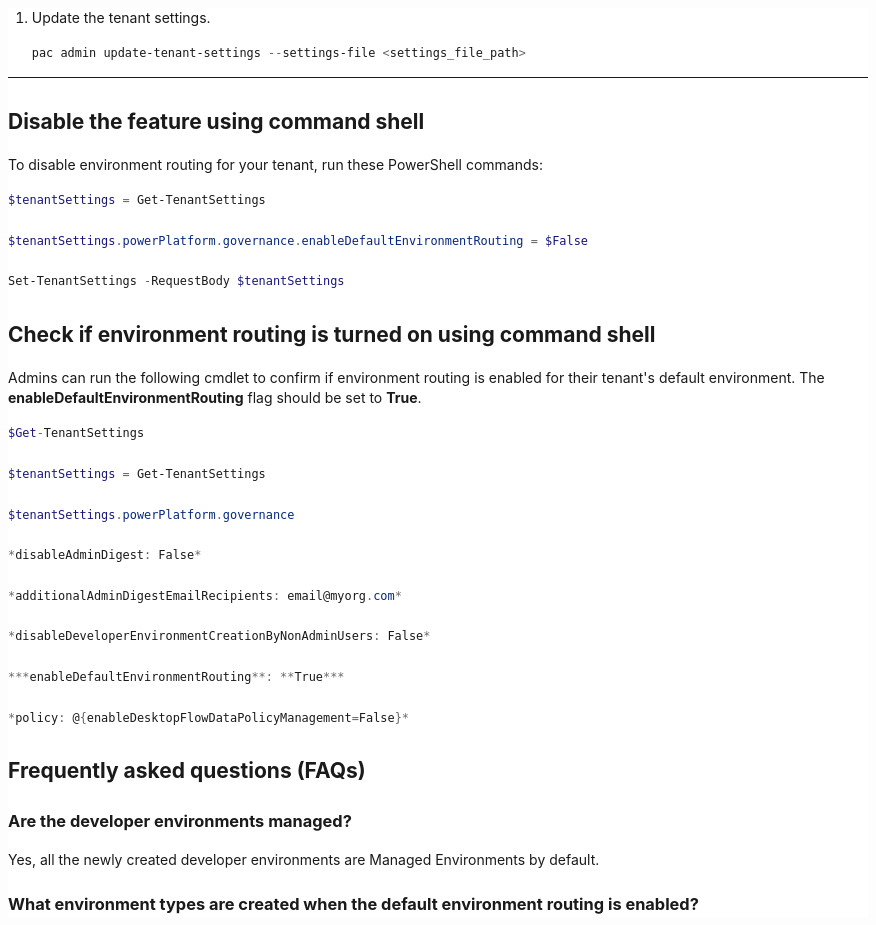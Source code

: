 1. Update the tenant settings.

   ```powershell
   pac admin update-tenant-settings --settings-file <settings_file_path>
   ```

---

## Disable the feature using command shell

To disable environment routing for your tenant, run these PowerShell commands:

```powershell
$tenantSettings = Get-TenantSettings  

$tenantSettings.powerPlatform.governance.enableDefaultEnvironmentRouting = $False

Set-TenantSettings -RequestBody $tenantSettings
```

## Check if environment routing is turned on using command shell

Admins can run the following cmdlet to confirm if environment routing is enabled for their tenant's default environment. The **enableDefaultEnvironmentRouting** flag should be set to **True**.

```powershell
$Get-TenantSettings

$tenantSettings = Get-TenantSettings

$tenantSettings.powerPlatform.governance

*disableAdminDigest: False*

*additionalAdminDigestEmailRecipients: email@myorg.com*

*disableDeveloperEnvironmentCreationByNonAdminUsers: False*

***enableDefaultEnvironmentRouting**: **True***

*policy: @{enableDesktopFlowDataPolicyManagement=False}*
```

## Frequently asked questions (FAQs)

### Are the developer environments managed?

Yes, all the newly created developer environments are Managed Environments by default.

### What environment types are created when the default environment routing is enabled?
